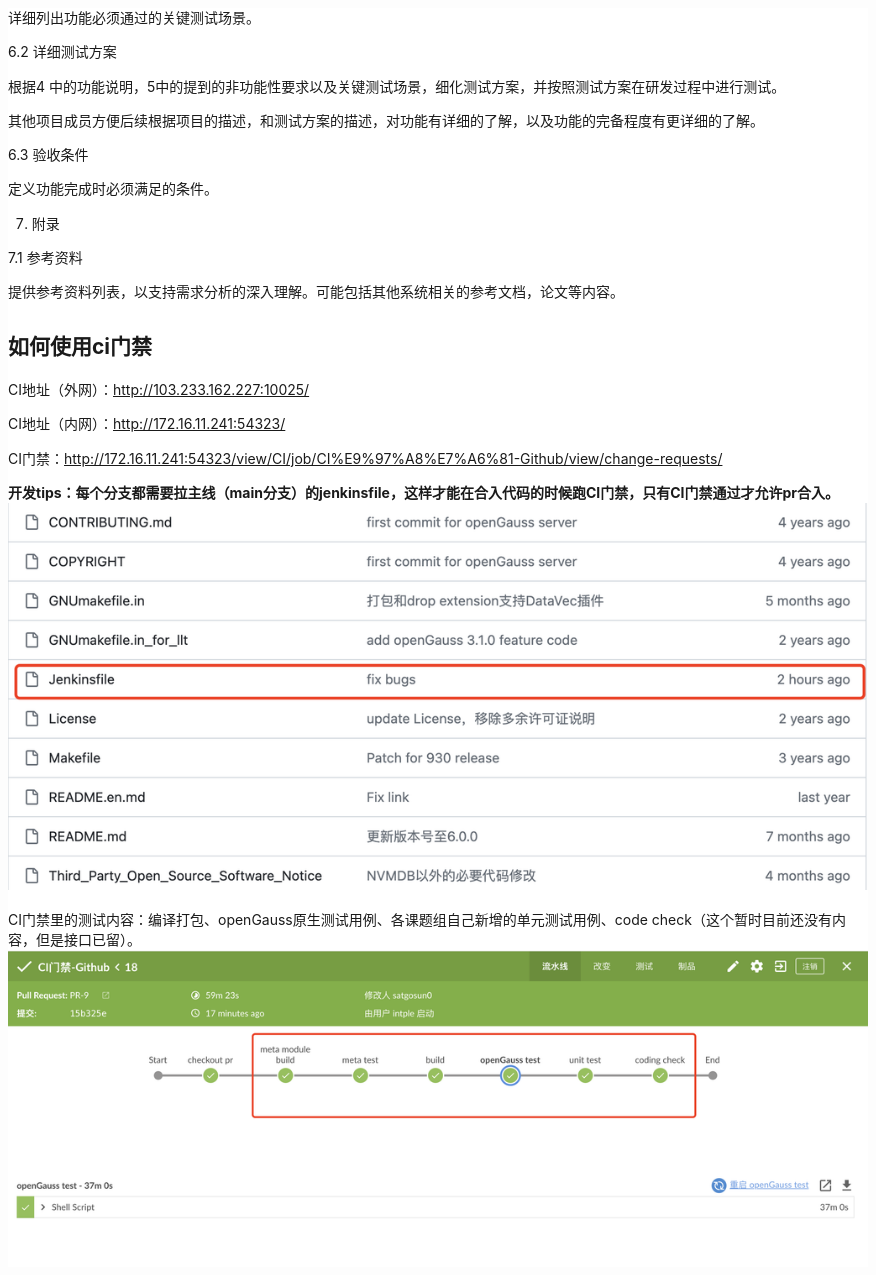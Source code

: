 详细列出功能必须通过的关键测试场景。

6.2 详细测试方案

根据4 中的功能说明，5中的提到的非功能性要求以及关键测试场景，细化测试方案，并按照测试方案在研发过程中进行测试。

其他项目成员方便后续根据项目的描述，和测试方案的描述，对功能有详细的了解，以及功能的完备程度有更详细的了解。

6.3 验收条件

定义功能完成时必须满足的条件。

7. 附录

7.1 参考资料

提供参考资料列表，以支持需求分析的深入理解。可能包括其他系统相关的参考文档，论文等内容。


## 如何使用ci门禁
CI地址（外网）：http://103.233.162.227:10025/

CI地址（内网）：http://172.16.11.241:54323/

CI门禁：http://172.16.11.241:54323/view/CI/job/CI%E9%97%A8%E7%A6%81-Github/view/change-requests/

**开发tips：每个分支都需要拉主线（main分支）的jenkinsfile，这样才能在合入代码的时候跑CI门禁，只有CI门禁通过才允许pr合入。**
![alt text](image-5.png)

CI门禁里的测试内容：编译打包、openGauss原生测试用例、各课题组自己新增的单元测试用例、code check（这个暂时目前还没有内容，但是接口已留）。
![alt text](image-6.png)
